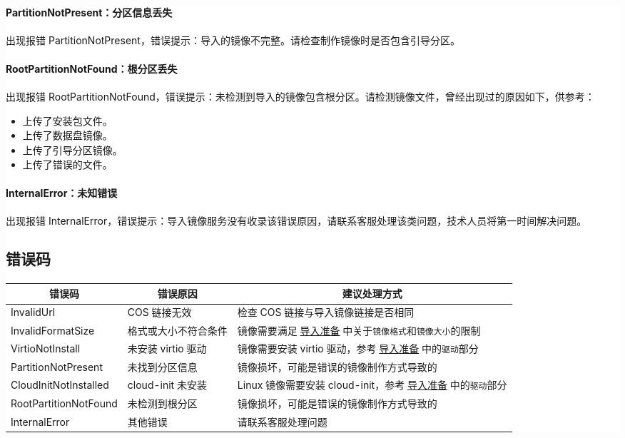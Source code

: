 #### PartitionNotPresent：分区信息丢失

出现报错 PartitionNotPresent，错误提示：导入的镜像不完整。请检查制作镜像时是否包含引导分区。

#### RootPartitionNotFound：根分区丢失

出现报错 RootPartitionNotFound，错误提示：未检测到导入的镜像包含根分区。请检测镜像文件，曾经出现过的原因如下，供参考：
* 上传了安装包文件。
* 上传了数据盘镜像。
* 上传了引导分区镜像。
* 上传了错误的文件。

#### InternalError：未知错误

出现报错 InternalError，错误提示：导入镜像服务没有收录该错误原因，请联系客服处理该类问题，技术人员将第一时间解决问题。

<a id="errorcode"></a>
## 错误码
 
|错误码|错误原因|建议处理方式|
|-----|-----|-----|
|InvalidUrl|COS 链接无效|检查 COS 链接与导入镜像链接是否相同 |
|InvalidFormatSize|格式或大小不符合条件|镜像需要满足 [导入准备](#导入准备) 中关于`镜像格式`和`镜像大小`的限制 |
|VirtioNotInstall|未安装 virtio 驱动|镜像需要安装 virtio 驱动，参考 [导入准备](#导入准备) 中的`驱动`部分|
|PartitionNotPresent|未找到分区信息|镜像损坏，可能是错误的镜像制作方式导致的 |
|CloudInitNotInstalled|cloud-init 未安装|Linux 镜像需要安装 cloud-init，参考 [导入准备](#导入准备) 中的`驱动`部分 |
|RootPartitionNotFound|未检测到根分区|镜像损坏，可能是错误的镜像制作方式导致的 |
|InternalError|其他错误|请联系客服处理问题 |

